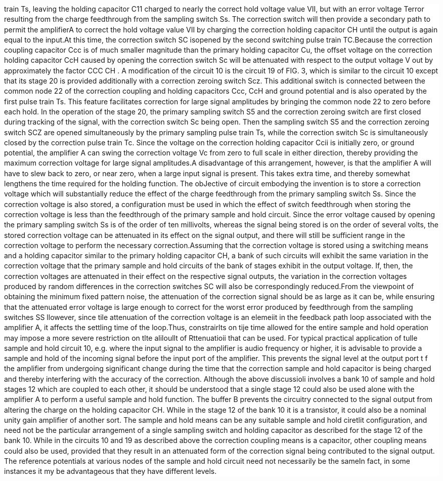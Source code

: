 train Ts, leaving the holding capacitor C11 charged to nearly the correct hold voltage value VII, but with an error voltage Terror resulting from the charge feedthrough from the sampling switch Ss. The correction switch will then provide a secondary path to permit the amplifierA to correct the hold voltage value VII by charging the correction holding capacitor CH until the output is again equal to the input.At this time, the correction switch SC isopened by the second switching pulse train TC.Because the correction coupling capacitor Ccc is of much smaller magnitude than the primary holding capacitor Cu, the offset voltage on the correction holding capacitor CcH caused by opening the correction switch Sc will be attenuated with respect to the output voltage V out by approximately the factor CCC CH . A modification of the circuit 10 is the circuit 19 of FIG. 3, which is similar to the circuit 10 except that its stage 20 is provided additionally with a correction zeroing switch Scz. This additional switch is connected between the common node 22 of the correction coupling and holding capacitors Ccc, CcH and ground potential and is also operated by the first pulse train Ts. This feature facilitates correction for large signal amplitudes by bringing the common node 22 to zero before each hold. In the operation of the stage 20, the primary sampling switch S5 and the correction zeroing switch are first closed during tracking of the signal, with the correction switch Sc being open. Then the sampling switch S5 and the correction zeroing switch SCZ are opened simultaneously by the primary sampling pulse train Ts, while the correction switch Sc is simultaneously closed by the correction pulse train Tc. Since the voltage on the correction holding capacitor Ccii is initially zero, or ground potential, the amplifier A can swing the correction voltage Vc from zero to full scale in either direction, thereby providing the maximum correction voltage for large signal amplitudes.A disadvantage of this arrangement, however, is that the amplifier A will have to slew back to zero, or near zero, when a large input signal is present. This takes extra time, and thereby somewhat lengthens the time required for the holding function. The obJective of circuit embodying the invention is to store a correction voltage which will substantially reduce the effect of the charge feedthrough from the primary sampling switch Ss. Since the correction voltage is also stored, a configuration must be used in which the effect of switch feedthrough when storing the correction voltage is less than the feedthrough of the primary sample and hold circuit. Since the error voltage caused by opening the primary sampling switch Ss is of the order of ten millivolts, whereas the signal being stored is on the order of several volts, the stored correction voltage can be attenuated in its effect on the signal output, and there will still be sufficient range in the correction voltage to perform the necessary correction.Assuming that the correction voltage is stored using a switching means and a holding capacitor similar to the primary holding capacitor CH, a bank of such circuits will exhibit the same variation in the correction voltage that the primary sample and hold circuits of the bank of stages exhibit in the output voltage. If, then, the correction voltages are attenuated in their effect on the respective signal outputs, the variation in the correction voltages produced by random differences in the correction switches SC will also be correspondingly reduced.From the viewpoint of obtaining the minimum fixed pattern noise, the attenuation of the correction signal should be as large as it can be, while ensuring that the attenuated error voltage is large enough to correct for the worst error produced by feedthrough from the sampling switches SS llowever, since tile attenuation of the correction voltage is an elemeiit in the feedback path loop associated with the amplifier A, it affects the settling time of the loop.Thus, constrairlts on tije time allowed for the entire sample and hold operation may impose a more severe restriction on tlte aliloullt of Rttenuatioii that can be used. For typical practical application of tulle sample and hold circuit 10, e.g. where the input signal to the amplifier is audio frequency or higher, it is advisable to provide a sample and hold of the incoming signal before the input port of the amplifier. This prevents the signal level at the output port t f the amplifier from undergoing significant change during the time that the correction sample and hold capacitor is being charged and thereby interfering with the accuracy of the correction. Although the above discussioli involves a bank 10 of sample and hold stages 12 which are coupled to each other, it should be understood that a single stage 12 could also be used alone with the amplifier A to perform a useful sample and hold function. The buffer B prevents the circuitry connected to the signal output from altering the charge on the holding capacitor CH. While in the stage 12 of the bank 10 it is a transistor, it could also be a nominal unity gain amplifier of another sort. The sample and hold means can be any suitable sample and hold ciretlit configuration, and need not be the particular arrangement of a single sampling switch and holding capacitor as described for the stage 12 of the bank 10. While in the circuits 10 and 19 as described above the correction coupling means is a capacitor, other coupling means could also be used, provided that they result in an attenuated form of the correction signal being contributed to the signal output. The reference potentials at various nodes of the sample and hold circuit need not necessarily be the sameIn fact, in some instances it my be advantageous that they have different levels.